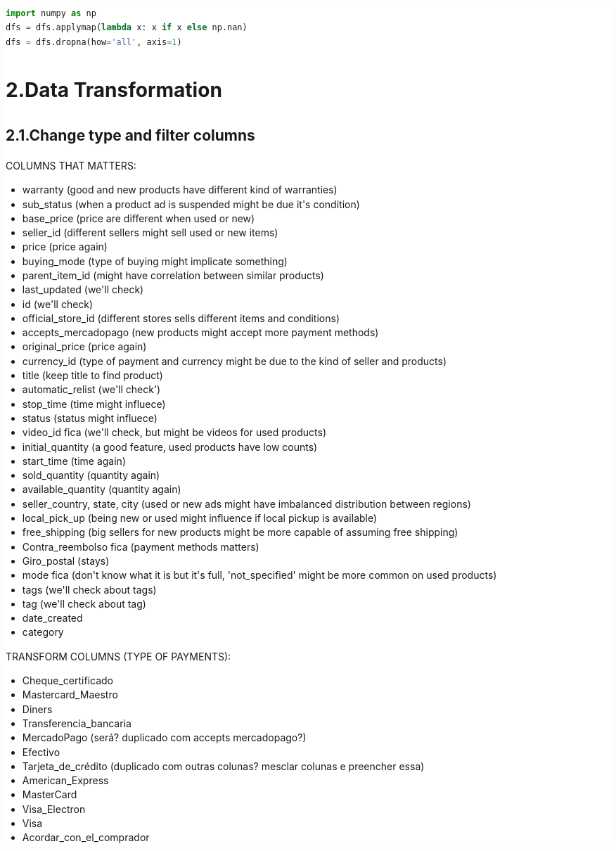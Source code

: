 
```python
import numpy as np
dfs = dfs.applymap(lambda x: x if x else np.nan)
dfs = dfs.dropna(how='all', axis=1)
```

# 2.Data Transformation

## 2.1.Change type and filter columns

COLUMNS THAT MATTERS:
- warranty (good and new products have different kind of warranties)
- sub_status (when a product ad is suspended might be due it's condition)
- base_price (price are different when used or new)
- seller_id (different sellers might sell used or new items)
- price (price again)
- buying_mode (type of buying might implicate something)
- parent_item_id (might have correlation between similar products)
- last_updated (we'll check)
- id (we'll check)
- official_store_id (different stores sells different items and conditions)
- accepts_mercadopago (new products might accept more payment methods)
- original_price (price again)
- currency_id (type of payment and currency might be due to the kind of seller and products)
- title (keep title to find product)
- automatic_relist (we'll check')
- stop_time (time might influece)
- status (status might influece)
- video_id fica (we'll check, but might be videos for used products)
- initial_quantity (a good feature, used products have low counts)
- start_time (time again)
- sold_quantity (quantity again)
- available_quantity (quantity again)
- seller_country, state, city (used or new ads might have imbalanced distribution between regions)
- local_pick_up (being new or used might influence if local pickup is available)
- free_shipping (big sellers for new products might be more capable of assuming free shipping)
- Contra_reembolso fica (payment methods matters)
- Giro_postal (stays)
- mode fica (don't know what it is but it's full, 'not_specified' might be more common on used products)
- tags (we'll check about tags)
- tag (we'll check about tag)
- date_created
- category 

TRANSFORM COLUMNS (TYPE OF PAYMENTS):
- Cheque_certificado
- Mastercard_Maestro
- Diners
- Transferencia_bancaria
- MercadoPago (será? duplicado com accepts mercadopago?)
- Efectivo
- Tarjeta_de_crédito (duplicado com outras colunas? mesclar colunas e preencher essa)
- American_Express
- MasterCard
- Visa_Electron
- Visa
- Acordar_con_el_comprador
